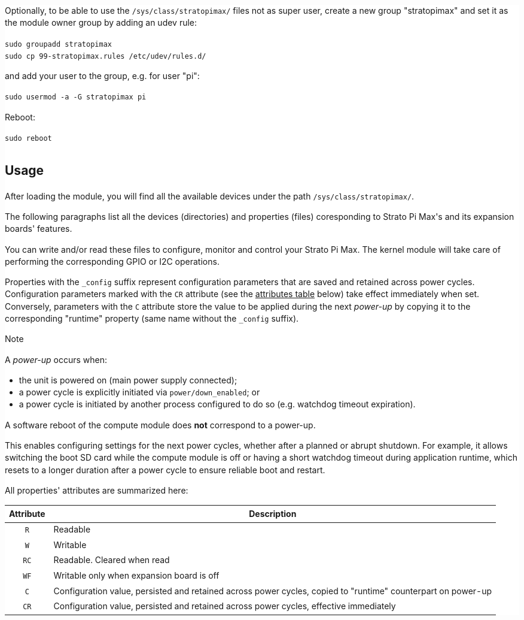 Optionally, to be able to use the `/sys/class/stratopimax/` files not as super user, create a new group "stratopimax" and set it as the module owner group by adding an udev rule:

    sudo groupadd stratopimax
    sudo cp 99-stratopimax.rules /etc/udev/rules.d/

and add your user to the group, e.g. for user "pi":

    sudo usermod -a -G stratopimax pi

Reboot:

    sudo reboot


## Usage

After loading the module, you will find all the available devices under the path `/sys/class/stratopimax/`.

The following paragraphs list all the devices (directories) and properties (files) coresponding to Strato Pi Max's and its expansion boards' features. 

You can write and/or read these files to configure, monitor and control your Strato Pi Max. The kernel module will take care of performing the corresponding GPIO or I2C operations.

Properties with the `_config` suffix represent configuration parameters that are saved and retained across power cycles.    
Configuration parameters marked with the `CR` attribute (see the <a href="#attributes">attributes table</a> below) take effect immediately when set. Conversely, parameters with the `C` attribute store the value to be applied during the next *power-up* by copying it to the corresponding "runtime" property (same name without the `_config` suffix).

> [!NOTE]  
> A *power-up* occurs when:
>
> - the unit is powered on (main power supply connected);
> - a power cycle is explicitly initiated via `power/down_enabled`; or
> - a power cycle is initiated by another process configured to do so (e.g. watchdog timeout expiration).
>
> A software reboot of the compute module does **not** correspond to a power-up. 

This enables configuring settings for the next power cycles, whether after a planned or abrupt shutdown. For example, it allows switching the boot SD card while the compute module is off or having a short watchdog timeout during application runtime, which resets to a longer duration after a power cycle to ensure reliable boot and restart.

<a name="attributes"></a>

All properties' attributes are summarized here:

|Attribute|Description|
|:--:|-----------|
|`R`|Readable|
|`W`|Writable|
|`RC`|Readable. Cleared when read|
|`WF`|Writable only when expansion board is off|
|`C`|Configuration value, persisted and retained across power cycles, copied to "runtime" counterpart on power-up|
|`CR`|Configuration value, persisted and retained across power cycles, effective immediately|
